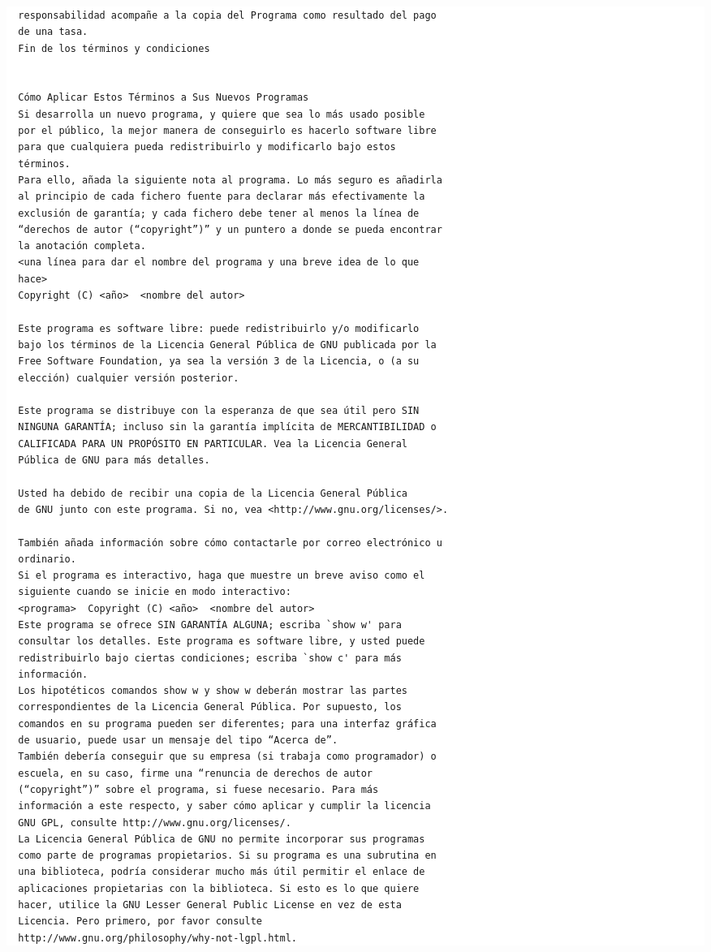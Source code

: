       responsabilidad acompañe a la copia del Programa como resultado del pago
      de una tasa.
      Fin de los términos y condiciones


      Cómo Aplicar Estos Términos a Sus Nuevos Programas
      Si desarrolla un nuevo programa, y quiere que sea lo más usado posible
      por el público, la mejor manera de conseguirlo es hacerlo software libre
      para que cualquiera pueda redistribuirlo y modificarlo bajo estos
      términos.
      Para ello, añada la siguiente nota al programa. Lo más seguro es añadirla
      al principio de cada fichero fuente para declarar más efectivamente la
      exclusión de garantía; y cada fichero debe tener al menos la línea de
      “derechos de autor (“copyright”)” y un puntero a donde se pueda encontrar
      la anotación completa.
      <una línea para dar el nombre del programa y una breve idea de lo que
      hace>
      Copyright (C) <año>  <nombre del autor>

      Este programa es software libre: puede redistribuirlo y/o modificarlo
      bajo los términos de la Licencia General Pública de GNU publicada por la 
      Free Software Foundation, ya sea la versión 3 de la Licencia, o (a su
      elección) cualquier versión posterior.

      Este programa se distribuye con la esperanza de que sea útil pero SIN
      NINGUNA GARANTÍA; incluso sin la garantía implícita de MERCANTIBILIDAD o
      CALIFICADA PARA UN PROPÓSITO EN PARTICULAR. Vea la Licencia General
      Pública de GNU para más detalles.

      Usted ha debido de recibir una copia de la Licencia General Pública
      de GNU junto con este programa. Si no, vea <http://www.gnu.org/licenses/>.

      También añada información sobre cómo contactarle por correo electrónico u
      ordinario.
      Si el programa es interactivo, haga que muestre un breve aviso como el
      siguiente cuando se inicie en modo interactivo:
      <programa>  Copyright (C) <año>  <nombre del autor>
      Este programa se ofrece SIN GARANTÍA ALGUNA; escriba `show w' para
      consultar los detalles. Este programa es software libre, y usted puede
      redistribuirlo bajo ciertas condiciones; escriba `show c' para más
      información.
      Los hipotéticos comandos show w y show w deberán mostrar las partes
      correspondientes de la Licencia General Pública. Por supuesto, los
      comandos en su programa pueden ser diferentes; para una interfaz gráfica
      de usuario, puede usar un mensaje del tipo “Acerca de”.
      También debería conseguir que su empresa (si trabaja como programador) o
      escuela, en su caso, firme una “renuncia de derechos de autor
      (“copyright”)” sobre el programa, si fuese necesario. Para más
      información a este respecto, y saber cómo aplicar y cumplir la licencia
      GNU GPL, consulte http://www.gnu.org/licenses/.
      La Licencia General Pública de GNU no permite incorporar sus programas
      como parte de programas propietarios. Si su programa es una subrutina en
      una biblioteca, podría considerar mucho más útil permitir el enlace de
      aplicaciones propietarias con la biblioteca. Si esto es lo que quiere
      hacer, utilice la GNU Lesser General Public License en vez de esta
      Licencia. Pero primero, por favor consulte
      http://www.gnu.org/philosophy/why-not-lgpl.html.
